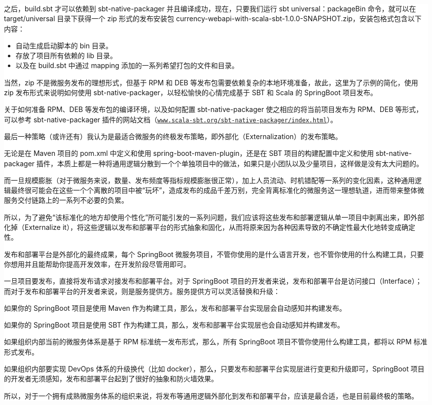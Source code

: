 之后，build.sbt 才可以依赖到 sbt-native-packager 并且编译成功，现在，只要我们运行 sbt universal：packageBin 命令，就可以在 target/universal 目录下获得一个 zip 形式的发布安装包 currency-webapi-with-scala-sbt-1.0.0-SNAPSHOT.zip，安装包格式包含以下内容：

*   自动生成启动脚本的 bin 目录。
*   存放了项目所有依赖的 lib 目录。
*   以及在 build.sbt 中通过 mapping 添加的一系列希望打包的文件和目录。

当然，zip 不是微服务发布的理想形式，但基于 RPM 和 DEB 等发布包需要依赖复杂的本地环境准备，故此，这里为了示例的简化，使用 zip 发布形式来说明如何使用 sbt-native-packager，以轻松愉快的心情完成基于 SBT 和 Scala 的 SpringBoot 项目发布。

关于如何准备 RPM、DEB 等发布包的编译环境，以及如何配置 sbt-native-packager 使之相应的将当前项目发布为 RPM、DEB 等形式，可以参考 sbt-native-packager 插件的网站文档（[`www.scala-sbt.org/sbt-native-packager/index.html`](http://www.scala-sbt.org/sbt-native-packager/index.html)）。

最后一种策略（或许还有）我认为是最适合微服务的终极发布策略，即外部化（Externalization）的发布策略。

无论是在 Maven 项目的 pom.xml 中定义和使用 spring-boot-maven-plugin，还是在 SBT 项目的构建配置中定义和使用 sbt-native-packager 插件，本质上都是一种将通用逻辑分散到一个个单独项目中的做法，如果只是小团队以及少量项目，这样做是没有太大问题的。

而一旦规模膨胀（对于微服务来说，数量、发布频度等指标规模膨胀很正常），加上人员流动、时机错配等一系列的变化因素，这种通用逻辑最终很可能会在这些一个个离散的项目中被“玩坏”，造成发布的成品千差万别，完全背离标准化的微服务这一理想轨道，进而带来整体微服务交付链路上的一系列不必要的负累。

所以，为了避免“该标准化的地方却使用个性化”所可能引发的一系列问题，我们应该将这些发布和部署逻辑从单一项目中剥离出来，即外部化掉（Externalize it），将这些逻辑以发布和部署平台的形式抽象和固化，从而将原来因为各种因素导致的不确定性最大化地转变成确定性。

发布和部署平台是外部化的最终成果，每个 SpringBoot 微服务项目，不管你使用的是什么语言开发，也不管你使用的什么构建工具，只要你想用并且能帮助你提高开发效率，在开发阶段尽管用即可。

一旦项目要发布，直接将发布请求对接发布和部署平台。对于 SpringBoot 项目的开发者来说，发布和部署平台是访问接口（Interface）；而对于发布和部署平台的开发者来说，则是服务提供方。服务提供方可以灵活替换和升级：

如果你的 SpringBoot 项目是使用 Maven 作为构建工具，那么，发布和部署平台实现层会自动感知并构建发布。

如果你的 SpringBoot 项目是使用 SBT 作为构建工具，那么，发布和部署平台实现层也会自动感知并构建发布。

如果组织内部当前的微服务体系是基于 RPM 标准统一发布形式，那么，所有 SpringBoot 项目不管你使用什么构建工具，都将以 RPM 标准形式发布。

如果组织内部要实现 DevOps 体系的升级换代（比如 docker），那么，只要发布和部署平台实现层进行变更和升级即可，SpringBoot 项目的开发者无须感知，发布和部署平台起到了很好的抽象和防火墙效果。

所以，对于一个拥有成熟微服务体系的组织来说，将发布等通用逻辑外部化到发布和部署平台，应该是最合适，也是目前最终极的策略。